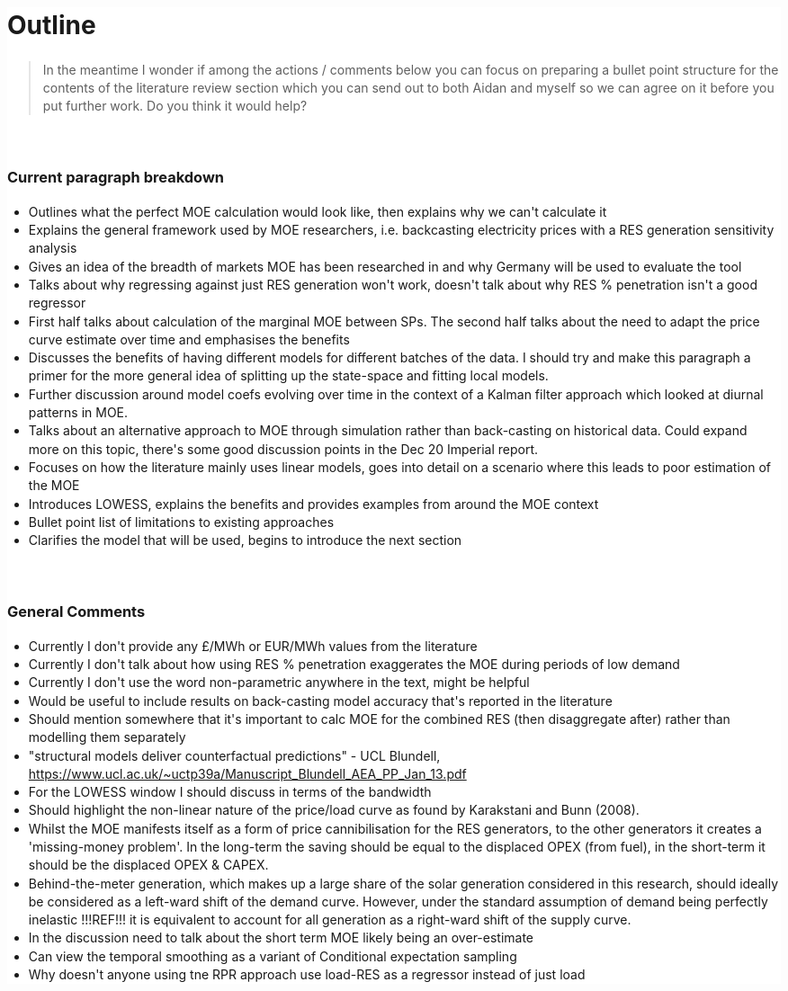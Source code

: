 # Outline

> In the meantime I wonder if among the actions / comments below you can focus on preparing a bullet point structure for the contents of the literature review section which you can send out to both Aidan and myself so we can agree on it before you put further work. Do you think it would help?

<br>

### Current paragraph breakdown

* Outlines what the perfect MOE calculation would look like, then explains why we can't calculate it
* Explains the general framework used by MOE researchers, i.e. backcasting electricity prices with a RES generation sensitivity analysis
* Gives an idea of the breadth of markets MOE has been researched in and why Germany will be used to evaluate the tool
* Talks about why regressing against just RES generation won't work, doesn't talk about why RES % penetration isn't a good regressor 
* First half talks about calculation of the marginal MOE between SPs. The second half talks about the need to adapt the price curve estimate over time and emphasises the benefits
* Discusses the benefits of having different models for different batches of the data. I should try and make this paragraph a primer for the more general idea of splitting up the state-space and fitting local models.
* Further discussion around model coefs evolving over time in the context of a Kalman filter approach which looked at diurnal patterns in MOE.
* Talks about an alternative approach to MOE through simulation rather than back-casting on historical data. Could expand more on this topic, there's some good discussion points in the Dec 20 Imperial report.
* Focuses on how the literature mainly uses linear models, goes into detail on a scenario where this leads to poor estimation of the MOE
* Introduces LOWESS, explains the benefits and provides examples from around the MOE context
* Bullet point list of limitations to existing approaches
* Clarifies the model that will be used, begins to introduce the next section

<br>

### General Comments

* Currently I don't provide any £/MWh or EUR/MWh values from the literature
* Currently I don't talk about how using RES % penetration exaggerates the MOE during periods of low demand
* Currently I don't use the word non-parametric anywhere in the text, might be helpful 
* Would be useful to include results on back-casting model accuracy that's reported in the literature
* Should mention somewhere that it's important to calc MOE for the combined RES (then disaggregate after) rather than modelling them separately
* "structural models deliver counterfactual predictions" - UCL Blundell, https://www.ucl.ac.uk/~uctp39a/Manuscript_Blundell_AEA_PP_Jan_13.pdf
* For the LOWESS window I should discuss in terms of the bandwidth
* Should highlight the non-linear nature of the price/load curve as found by Karakstani and Bunn (2008).
* Whilst the MOE manifests itself as a form of price cannibilisation for the RES generators, to the other generators it creates a 'missing-money problem'. In the long-term the saving should be equal to the displaced OPEX (from fuel), in the short-term it should be the displaced OPEX & CAPEX.
* Behind-the-meter generation, which makes up a large share of the solar generation considered in this research, should ideally be considered as a left-ward shift of the demand curve. However, under the standard assumption of demand being perfectly inelastic !!!REF!!! it is equivalent to account for all generation as a right-ward shift of the supply curve.
* In the discussion need to talk about the short term MOE likely being an over-estimate
* Can view the temporal smoothing as a variant of Conditional expectation sampling
* Why doesn't anyone using tne RPR approach use load-RES as a regressor instead of just load
